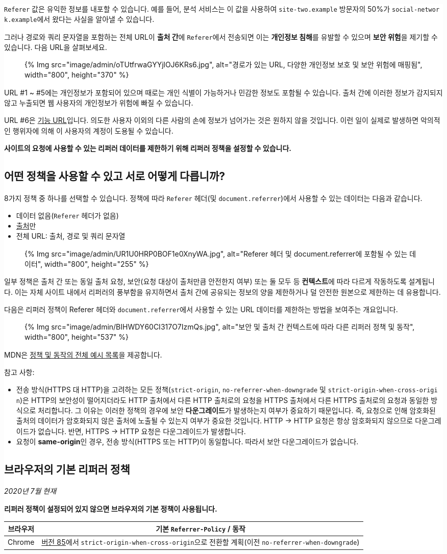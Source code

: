`Referer` 값은 유익한 정보를 내포할 수 있습니다. 예를 들어, 분석 서비스는 이 값을 사용하여 `site-two.example` 방문자의 50%가 `social-network.example`에서 왔다는 사실을 알아낼 수 있습니다.

그러나 경로와 쿼리 문자열을 포함하는 전체 URL이 **출처 간**에 `Referer`에서 전송되면 이는 **개인정보 침해**를 유발할 수 있으며 **보안 위험**을 제기할 수 있습니다. 다음 URL을 살펴보세요.

<figure class="w-figure">{% Img src="image/admin/oTUtfrwaGYYjlOJ6KRs6.jpg", alt="경로가 있는 URL, 다양한 개인정보 보호 및 보안 위험에 매핑됨", width="800", height="370" %}</figure>

URL #1 ~ #5에는 개인정보가 포함되어 있으며 때로는 개인 식별이 가능하거나 민감한 정보도 포함될 수 있습니다. 출처 간에 이러한 정보가 감지되지 않고 누출되면 웹 사용자의 개인정보가 위험에 빠질 수 있습니다.

URL #6은 [기능 URL](https://www.w3.org/TR/capability-urls/)입니다. 의도한 사용자 이외의 다른 사람의 손에 정보가 넘어가는 것은 원하지 않을 것입니다. 이런 일이 실제로 발생하면 악의적인 행위자에 의해 이 사용자의 계정이 도용될 수 있습니다.

**사이트의 요청에 사용할 수 있는 리퍼러 데이터를 제한하기 위해 리퍼러 정책을 설정할 수 있습니다.**

## 어떤 정책을 사용할 수 있고 서로 어떻게 다릅니까?

8가지 정책 중 하나를 선택할 수 있습니다. 정책에 따라 `Referer` 헤더(및 `document.referrer`)에서 사용할 수 있는 데이터는 다음과 같습니다.

- 데이터 없음(`Referer` 헤더가 없음)
- [출처](/same-site-same-origin/#origin)만
- 전체 URL: 출처, 경로 및 쿼리 문자열

<figure class="w-figure">{% Img src="image/admin/UR1U0HRP0BOF1e0XnyWA.jpg", alt="Referer 헤더 및 document.referrer에 포함될 수 있는 데이터", width="800", height="255" %}</figure>

일부 정책은 출처 간 또는 동일 출처 요청, 보안(요청 대상이 출처만큼 안전한지 여부) 또는 둘 모두 등 **컨텍스트**에 따라 다르게 작동하도록 설계됩니다. 이는 자체 사이트 내에서 리퍼러의 풍부함을 유지하면서 출처 간에 공유되는 정보의 양을 제한하거나 덜 안전한 원본으로 제한하는 데 유용합니다.

다음은 리퍼러 정책이 Referer 헤더와 `document.referrer`에서 사용할 수 있는 URL 데이터를 제한하는 방법을 보여주는 개요입니다.

<figure class="w-figure">{% Img src="image/admin/BIHWDY60CI317O7IzmQs.jpg", alt="보안 및 출처 간 컨텍스트에 따라 다른 리퍼러 정책 및 동작", width="800", height="537" %}</figure>

MDN은 [정책 및 동작의 전체 예시 목록](https://developer.mozilla.org/en-US/docs/Web/HTTP/Headers/Referrer-Policy#Directives)을 제공합니다.

참고 사항:

- 전송 방식(HTTPS 대 HTTP)을 고려하는 모든 정책(`strict-origin`, `no-referrer-when-downgrade` 및 `strict-origin-when-cross-origin`)은 HTTP의 보안성이 떨어지더라도 HTTP 출처에서 다른 HTTP 출처로의 요청을 HTTPS 출처에서 다른 HTTPS 출처로의 요청과 동일한 방식으로 처리합니다. 그 이유는 이러한 정책의 경우에 보안 **다운그레이드**가 발생하는지 여부가 중요하기 때문입니다. 즉, 요청으로 인해 암호화된 출처의 데이터가 암호화되지 않은 출처에 노출될 수 있는지 여부가 중요한 것입니다. HTTP → HTTP 요청은 항상 암호화되지 않으므로 다운그레이드가 없습니다. 반면, HTTPS → HTTP 요청은 다운그레이드가 발생합니다.
- 요청이 **same-origin**인 경우, 전송 방식(HTTPS 또는 HTTP)이 동일합니다. 따라서 보안 다운그레이드가 없습니다.

## 브라우저의 기본 리퍼러 정책

*2020년 7월 현재*

**리퍼러 정책이 설정되어 있지 않으면 브라우저의 기본 정책이 사용됩니다.**

<div class="w-table-wrapper">
  <table>
    <thead>
      <tr>
        <th>브라우저</th>
        <th>기본 <code>Referrer-Policy</code> / 동작</th>
      </tr>
    </thead>
    <tbody>
      <tr>
        <td>Chrome</td>
        <td>
<a href="https://developers.google.com/web/updates/2020/07/referrer-policy-new-chrome-default">버전 85</a>에서 <code>strict-origin-when-cross-origin</code>으로 전환할 계획(이전 <code>no-referrer-when-downgrade</code>)</td>
      </tr>